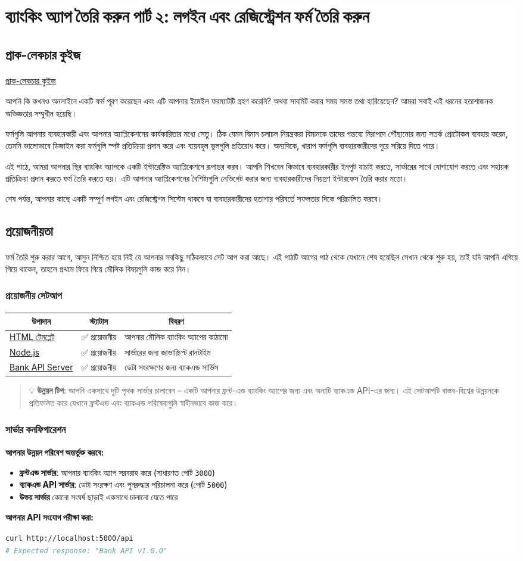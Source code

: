 
# ব্যাংকিং অ্যাপ তৈরি করুন পার্ট ২: লগইন এবং রেজিস্ট্রেশন ফর্ম তৈরি করুন

## প্রাক-লেকচার কুইজ

[প্রাক-লেকচার কুইজ](https://ff-quizzes.netlify.app/web/quiz/43)

আপনি কি কখনও অনলাইনে একটি ফর্ম পূরণ করেছেন এবং এটি আপনার ইমেইল ফরম্যাটটি গ্রহণ করেনি? অথবা সাবমিট করার সময় সমস্ত তথ্য হারিয়েছেন? আমরা সবাই এই ধরনের হতাশাজনক অভিজ্ঞতার সম্মুখীন হয়েছি।

ফর্মগুলি আপনার ব্যবহারকারী এবং আপনার অ্যাপ্লিকেশনের কার্যকারিতার মধ্যে সেতু। ঠিক যেমন বিমান চলাচল নিয়ন্ত্রকরা বিমানকে তাদের গন্তব্যে নিরাপদে পৌঁছানোর জন্য সতর্ক প্রোটোকল ব্যবহার করেন, তেমনি ভালোভাবে ডিজাইন করা ফর্মগুলি স্পষ্ট প্রতিক্রিয়া প্রদান করে এবং ব্যয়বহুল ভুলগুলি প্রতিরোধ করে। অন্যদিকে, খারাপ ফর্মগুলি ব্যবহারকারীদের দূরে সরিয়ে দিতে পারে।

এই পাঠে, আমরা আপনার স্থির ব্যাংকিং অ্যাপকে একটি ইন্টারেক্টিভ অ্যাপ্লিকেশনে রূপান্তর করব। আপনি শিখবেন কিভাবে ব্যবহারকারীর ইনপুট যাচাই করতে, সার্ভারের সাথে যোগাযোগ করতে এবং সহায়ক প্রতিক্রিয়া প্রদান করতে ফর্ম তৈরি করতে হয়। এটি আপনার অ্যাপ্লিকেশনের বৈশিষ্ট্যগুলি নেভিগেট করার জন্য ব্যবহারকারীদের নিয়ন্ত্রণ ইন্টারফেস তৈরি করার মতো।

শেষ পর্যন্ত, আপনার কাছে একটি সম্পূর্ণ লগইন এবং রেজিস্ট্রেশন সিস্টেম থাকবে যা ব্যবহারকারীদের হতাশার পরিবর্তে সফলতার দিকে পরিচালিত করবে।

## প্রয়োজনীয়তা

ফর্ম তৈরি শুরু করার আগে, আসুন নিশ্চিত হয়ে নিই যে আপনার সবকিছু সঠিকভাবে সেট আপ করা আছে। এই পাঠটি আগের পাঠ থেকে যেখানে শেষ হয়েছিল সেখান থেকে শুরু হয়, তাই যদি আপনি এগিয়ে গিয়ে থাকেন, তাহলে প্রথমে ফিরে গিয়ে মৌলিক বিষয়গুলি কাজ করে নিন।

### প্রয়োজনীয় সেটআপ

| উপাদান | স্ট্যাটাস | বিবরণ |
|-----------|--------|-------------|
| [HTML টেমপ্লেট](../1-template-route/README.md) | ✅ প্রয়োজনীয় | আপনার মৌলিক ব্যাংকিং অ্যাপের কাঠামো |
| [Node.js](https://nodejs.org) | ✅ প্রয়োজনীয় | সার্ভারের জন্য জাভাস্ক্রিপ্ট রানটাইম |
| [Bank API Server](../api/README.md) | ✅ প্রয়োজনীয় | ডেটা সংরক্ষণের জন্য ব্যাকএন্ড সার্ভিস |

> 💡 **উন্নয়ন টিপ**: আপনি একসাথে দুটি পৃথক সার্ভার চালাবেন – একটি আপনার ফ্রন্ট-এন্ড ব্যাংকিং অ্যাপের জন্য এবং অন্যটি ব্যাকএন্ড API-এর জন্য। এই সেটআপটি বাস্তব-বিশ্বের উন্নয়নকে প্রতিফলিত করে যেখানে ফ্রন্টএন্ড এবং ব্যাকএন্ড পরিষেবাগুলি স্বাধীনভাবে কাজ করে।

### সার্ভার কনফিগারেশন

**আপনার উন্নয়ন পরিবেশ অন্তর্ভুক্ত করবে:**
- **ফ্রন্টএন্ড সার্ভার**: আপনার ব্যাংকিং অ্যাপ সরবরাহ করে (সাধারণত পোর্ট `3000`)
- **ব্যাকএন্ড API সার্ভার**: ডেটা সংরক্ষণ এবং পুনরুদ্ধার পরিচালনা করে (পোর্ট `5000`)
- **উভয় সার্ভার** কোনো সংঘর্ষ ছাড়াই একসাথে চালানো যেতে পারে

**আপনার API সংযোগ পরীক্ষা করা:**
```bash
curl http://localhost:5000/api
# Expected response: "Bank API v1.0.0"
```
